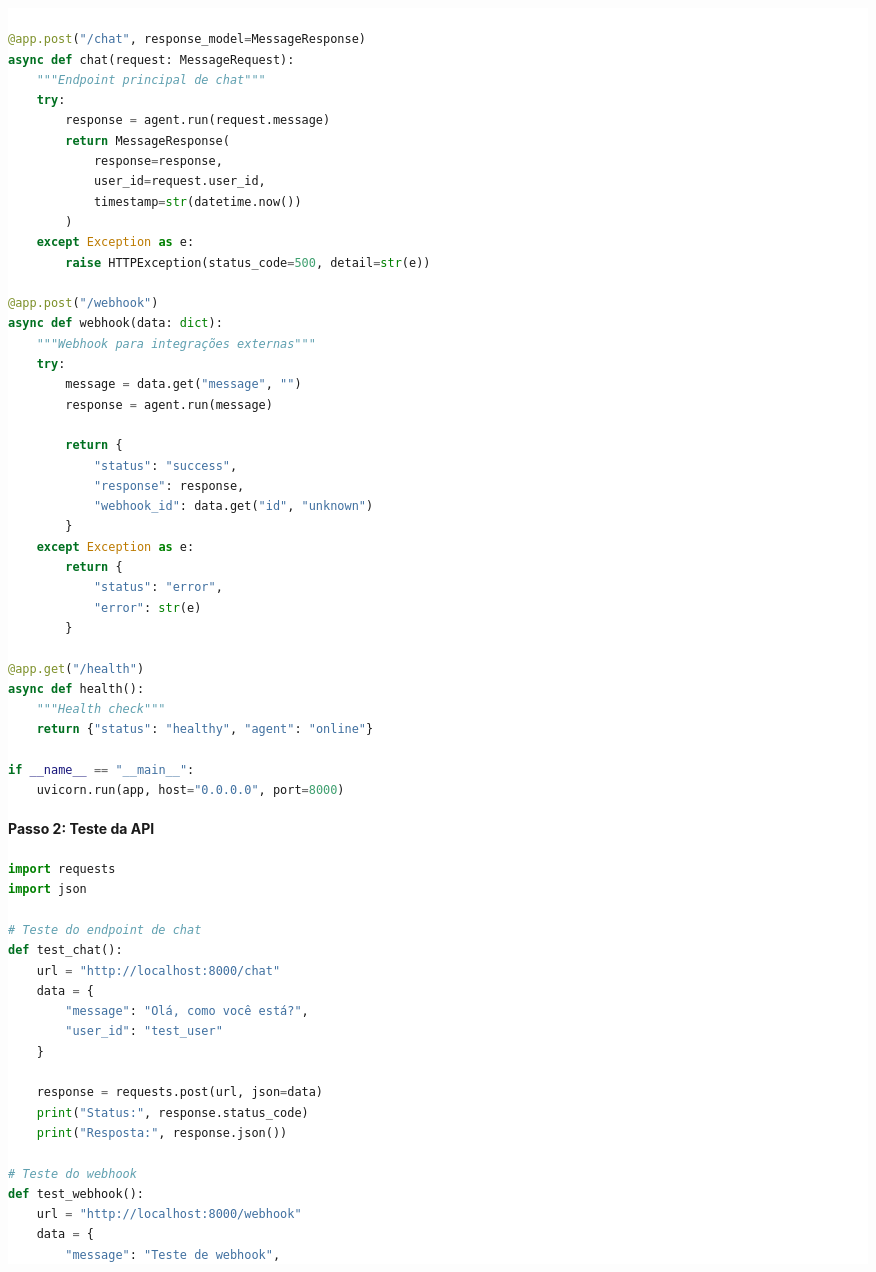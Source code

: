 ```python

@app.post("/chat", response_model=MessageResponse)
async def chat(request: MessageRequest):
    """Endpoint principal de chat"""
    try:
        response = agent.run(request.message)
        return MessageResponse(
            response=response,
            user_id=request.user_id,
            timestamp=str(datetime.now())
        )
    except Exception as e:
        raise HTTPException(status_code=500, detail=str(e))

@app.post("/webhook")
async def webhook(data: dict):
    """Webhook para integrações externas"""
    try:
        message = data.get("message", "")
        response = agent.run(message)
        
        return {
            "status": "success",
            "response": response,
            "webhook_id": data.get("id", "unknown")
        }
    except Exception as e:
        return {
            "status": "error",
            "error": str(e)
        }

@app.get("/health")
async def health():
    """Health check"""
    return {"status": "healthy", "agent": "online"}

if __name__ == "__main__":
    uvicorn.run(app, host="0.0.0.0", port=8000)
```

#### Passo 2: Teste da API
```python
import requests
import json

# Teste do endpoint de chat
def test_chat():
    url = "http://localhost:8000/chat"
    data = {
        "message": "Olá, como você está?",
        "user_id": "test_user"
    }
    
    response = requests.post(url, json=data)
    print("Status:", response.status_code)
    print("Resposta:", response.json())

# Teste do webhook
def test_webhook():
    url = "http://localhost:8000/webhook"
    data = {
        "message": "Teste de webhook",
```